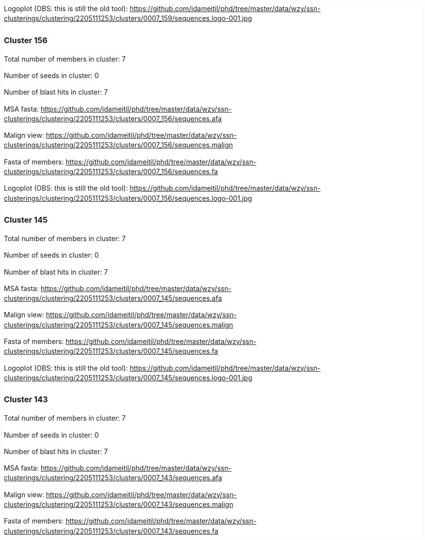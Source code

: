 Logoplot (OBS: this is still the old tool): https://github.com/idameitil/phd/tree/master/data/wzy/ssn-clusterings/clustering/2205111253/clusters/0007_159/sequences.logo-001.jpg


### Cluster 156
Total number of members in cluster: 7

Number of seeds in cluster: 0

Number of blast hits in cluster: 7

MSA fasta: https://github.com/idameitil/phd/tree/master/data/wzy/ssn-clusterings/clustering/2205111253/clusters/0007_156/sequences.afa

Malign view: https://github.com/idameitil/phd/tree/master/data/wzy/ssn-clusterings/clustering/2205111253/clusters/0007_156/sequences.malign

Fasta of members: https://github.com/idameitil/phd/tree/master/data/wzy/ssn-clusterings/clustering/2205111253/clusters/0007_156/sequences.fa

Logoplot (OBS: this is still the old tool): https://github.com/idameitil/phd/tree/master/data/wzy/ssn-clusterings/clustering/2205111253/clusters/0007_156/sequences.logo-001.jpg


### Cluster 145
Total number of members in cluster: 7

Number of seeds in cluster: 0

Number of blast hits in cluster: 7

MSA fasta: https://github.com/idameitil/phd/tree/master/data/wzy/ssn-clusterings/clustering/2205111253/clusters/0007_145/sequences.afa

Malign view: https://github.com/idameitil/phd/tree/master/data/wzy/ssn-clusterings/clustering/2205111253/clusters/0007_145/sequences.malign

Fasta of members: https://github.com/idameitil/phd/tree/master/data/wzy/ssn-clusterings/clustering/2205111253/clusters/0007_145/sequences.fa

Logoplot (OBS: this is still the old tool): https://github.com/idameitil/phd/tree/master/data/wzy/ssn-clusterings/clustering/2205111253/clusters/0007_145/sequences.logo-001.jpg


### Cluster 143
Total number of members in cluster: 7

Number of seeds in cluster: 0

Number of blast hits in cluster: 7

MSA fasta: https://github.com/idameitil/phd/tree/master/data/wzy/ssn-clusterings/clustering/2205111253/clusters/0007_143/sequences.afa

Malign view: https://github.com/idameitil/phd/tree/master/data/wzy/ssn-clusterings/clustering/2205111253/clusters/0007_143/sequences.malign

Fasta of members: https://github.com/idameitil/phd/tree/master/data/wzy/ssn-clusterings/clustering/2205111253/clusters/0007_143/sequences.fa
